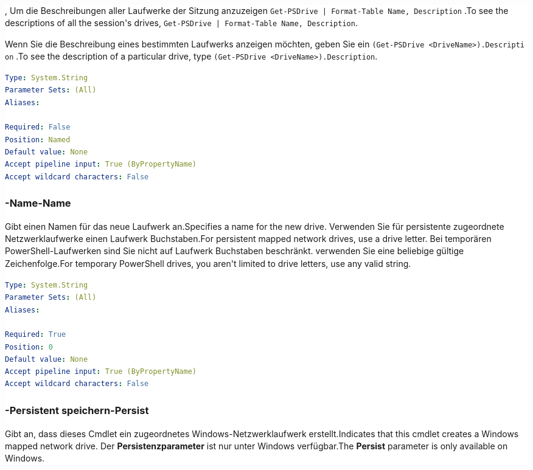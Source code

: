 <span data-ttu-id="49039-188">, Um die Beschreibungen aller Laufwerke der Sitzung anzuzeigen `Get-PSDrive | Format-Table Name, Description` .</span><span class="sxs-lookup"><span data-stu-id="49039-188">To see the descriptions of all the session's drives, `Get-PSDrive | Format-Table Name, Description`.</span></span>

<span data-ttu-id="49039-189">Wenn Sie die Beschreibung eines bestimmten Laufwerks anzeigen möchten, geben Sie ein `(Get-PSDrive <DriveName>).Description` .</span><span class="sxs-lookup"><span data-stu-id="49039-189">To see the description of a particular drive, type `(Get-PSDrive <DriveName>).Description`.</span></span>

```yaml
Type: System.String
Parameter Sets: (All)
Aliases:

Required: False
Position: Named
Default value: None
Accept pipeline input: True (ByPropertyName)
Accept wildcard characters: False
```

### <span data-ttu-id="49039-190">-Name</span><span class="sxs-lookup"><span data-stu-id="49039-190">-Name</span></span>

<span data-ttu-id="49039-191">Gibt einen Namen für das neue Laufwerk an.</span><span class="sxs-lookup"><span data-stu-id="49039-191">Specifies a name for the new drive.</span></span> <span data-ttu-id="49039-192">Verwenden Sie für persistente zugeordnete Netzwerklaufwerke einen Laufwerk Buchstaben.</span><span class="sxs-lookup"><span data-stu-id="49039-192">For persistent mapped network drives, use a drive letter.</span></span> <span data-ttu-id="49039-193">Bei temporären PowerShell-Laufwerken sind Sie nicht auf Laufwerk Buchstaben beschränkt. verwenden Sie eine beliebige gültige Zeichenfolge.</span><span class="sxs-lookup"><span data-stu-id="49039-193">For temporary PowerShell drives, you aren't limited to drive letters, use any valid string.</span></span>

```yaml
Type: System.String
Parameter Sets: (All)
Aliases:

Required: True
Position: 0
Default value: None
Accept pipeline input: True (ByPropertyName)
Accept wildcard characters: False
```

### <span data-ttu-id="49039-194">-Persistent speichern</span><span class="sxs-lookup"><span data-stu-id="49039-194">-Persist</span></span>

<span data-ttu-id="49039-195">Gibt an, dass dieses Cmdlet ein zugeordnetes Windows-Netzwerklaufwerk erstellt.</span><span class="sxs-lookup"><span data-stu-id="49039-195">Indicates that this cmdlet creates a Windows mapped network drive.</span></span> <span data-ttu-id="49039-196">Der **Persistenzparameter** ist nur unter Windows verfügbar.</span><span class="sxs-lookup"><span data-stu-id="49039-196">The **Persist** parameter is only available on Windows.</span></span>
